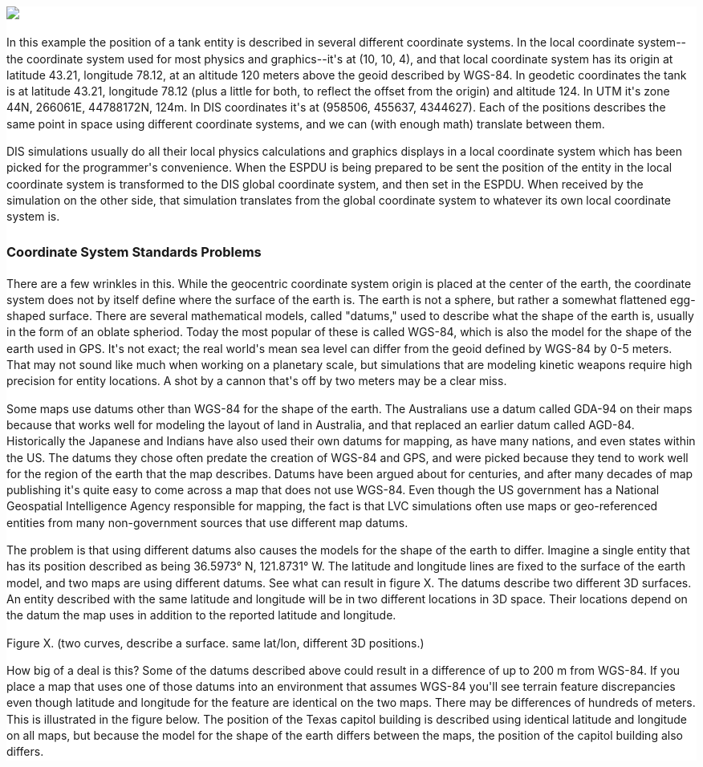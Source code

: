 <img src="images/CoordinateSystemTransformation.jpg"/>

In this example the position of a tank entity is described in several different coordinate systems. In the local coordinate system--the coordinate system used for most physics and graphics--it's at (10, 10, 4), and that local coordinate system has its origin at latitude 43.21, longitude 78.12, at an altitude 120 meters above the geoid described by WGS-84. In geodetic coordinates the tank is at latitude 43.21, longitude 78.12 (plus a little for both, to reflect the offset from the origin) and altitude 124. In UTM it's zone 44N, 266061E, 44788172N, 124m. In DIS coordinates it's at (958506, 455637, 4344627). Each of the positions describes the same point in space using different coordinate systems, and we can (with enough math) translate between them.

DIS simulations usually do all their local physics calculations and graphics displays in a local coordinate system which has been picked for the programmer's convenience. When the ESPDU is being prepared to be sent the position of the entity in the local coordinate system is transformed to the DIS global coordinate system, and then set in the ESPDU. When received by the simulation on the other side, that simulation translates from the global coordinate system to whatever its own local coordinate system is.


### Coordinate System Standards Problems

There are a few wrinkles in this. While the geocentric coordinate system origin is placed at the center of the earth, the coordinate system does not by itself define where the surface of the earth is. The earth is not a sphere, but rather a somewhat flattened egg-shaped surface. There are several mathematical models, called "datums," used to describe what the shape of the earth is, usually in the form of an oblate spheriod. Today the most popular of these is called WGS-84, which is also the model for the shape of the earth used in GPS. It's not exact; the real world's mean sea level can differ from the geoid defined by WGS-84 by 0-5 meters. That may not sound like much when working on a planetary scale, but simulations that are modeling kinetic weapons require high precision for entity locations. A shot by a cannon that's off by two meters may be a clear miss. 

Some maps use datums other than WGS-84 for the shape of the earth. The Australians use a datum called GDA-94 on their maps because that works well for modeling the layout of land in Australia, and that replaced an earlier datum called AGD-84. Historically the Japanese and Indians have also used their own datums for mapping, as have many nations, and even states within the US. The datums they chose often predate the creation of WGS-84 and GPS, and were picked because they tend to work well for the region of the earth that the map describes. Datums have been argued about for centuries, and after many decades of map publishing it's quite easy to come across a map that does not use WGS-84. Even though the US government has a National Geospatial Intelligence Agency responsible for mapping, the fact is that LVC simulations often use maps or geo-referenced entities from many non-government sources that use different map datums.  

The problem is that using different datums also causes the models for the shape of the earth to differ. Imagine a single entity that has its position described as being 36.5973° N, 121.8731° W. The latitude and longitude lines are fixed to the surface of the earth model, and two maps are using different datums. See what can result in figure X. The datums describe two different 3D surfaces. An entity described with the same latitude and longitude will be in two different locations in 3D space. Their locations depend on the datum the map uses in addition to the reported latitude and longitude.

Figure X. (two curves, describe a surface. same lat/lon, different 3D positions.)

How big of a deal is this? Some of the datums described above could result in a difference of up to 200 m from WGS-84. If you place a map that uses one of those datums into an environment that assumes WGS-84 you'll see terrain feature discrepancies even though latitude and longitude for the feature are identical on the two maps.  There may be differences of hundreds of meters. This is illustrated in the figure below. The position of the Texas capitol building is described using identical latitude and longitude on all maps, but because the model for the shape of the earth differs between the maps, the position of the capitol building also differs.

